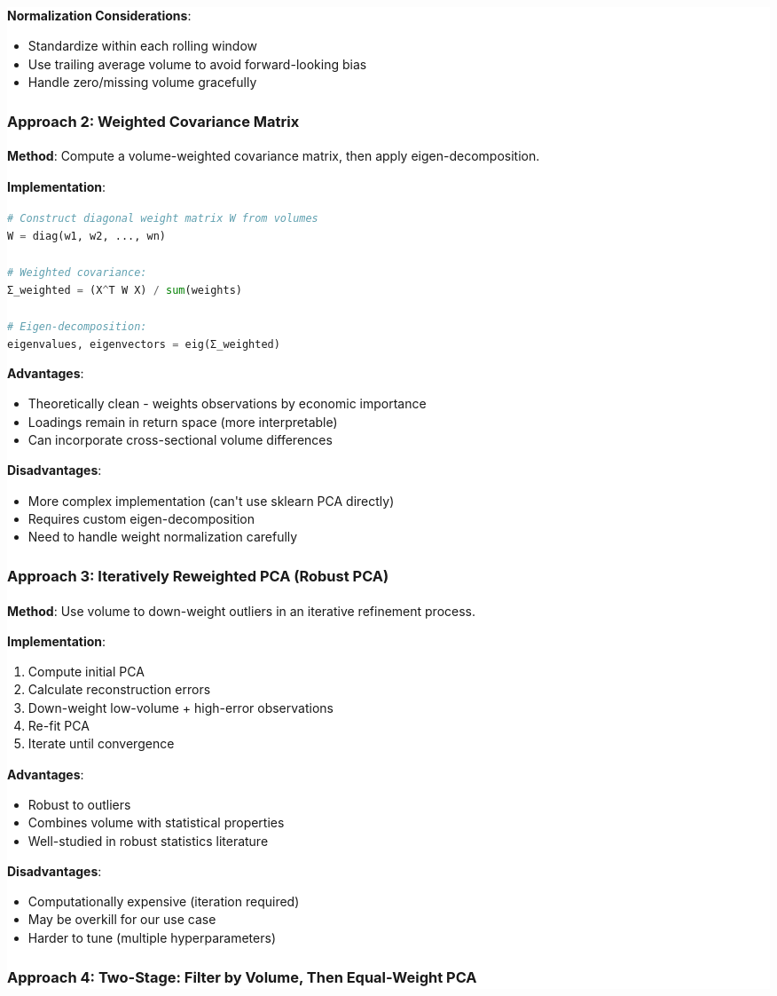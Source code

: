 **Normalization Considerations**:
- Standardize within each rolling window
- Use trailing average volume to avoid forward-looking bias
- Handle zero/missing volume gracefully

### Approach 2: Weighted Covariance Matrix

**Method**: Compute a volume-weighted covariance matrix, then apply eigen-decomposition.

**Implementation**:
```python
# Construct diagonal weight matrix W from volumes
W = diag(w1, w2, ..., wn)

# Weighted covariance:
Σ_weighted = (X^T W X) / sum(weights)

# Eigen-decomposition:
eigenvalues, eigenvectors = eig(Σ_weighted)
```

**Advantages**:
- Theoretically clean - weights observations by economic importance
- Loadings remain in return space (more interpretable)
- Can incorporate cross-sectional volume differences

**Disadvantages**:
- More complex implementation (can't use sklearn PCA directly)
- Requires custom eigen-decomposition
- Need to handle weight normalization carefully

### Approach 3: Iteratively Reweighted PCA (Robust PCA)

**Method**: Use volume to down-weight outliers in an iterative refinement process.

**Implementation**:
1. Compute initial PCA
2. Calculate reconstruction errors
3. Down-weight low-volume + high-error observations
4. Re-fit PCA
5. Iterate until convergence

**Advantages**:
- Robust to outliers
- Combines volume with statistical properties
- Well-studied in robust statistics literature

**Disadvantages**:
- Computationally expensive (iteration required)
- May be overkill for our use case
- Harder to tune (multiple hyperparameters)

### Approach 4: Two-Stage: Filter by Volume, Then Equal-Weight PCA
